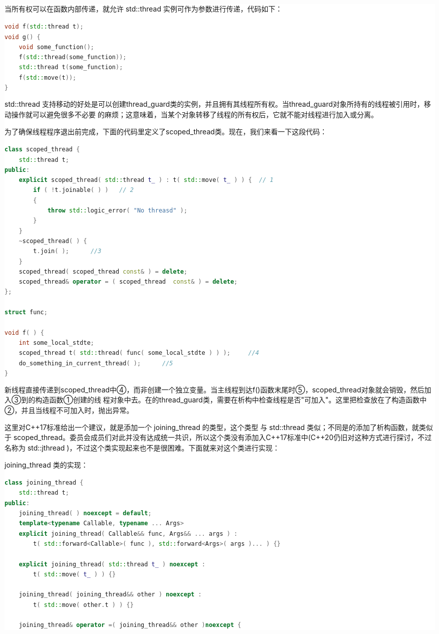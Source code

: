 当所有权可以在函数内部传递，就允许 std::thread 实例可作为参数进行传递，代码如下：

```c++
void f(std::thread t);
void g() {
    void some_function();
    f(std::thread(some_function));
    std::thread t(some_function);
    f(std::move(t));
}
```

std::thread 支持移动的好处是可以创建thread_guard类的实例，并且拥有其线程所有权。当thread_guard对象所持有的线程被引用时，移动操作就可以避免很多不必要 的麻烦；这意味着，当某个对象转移了线程的所有权后，它就不能对线程进行加入或分离。 

为了确保线程程序退出前完成，下面的代码里定义了scoped_thread类。现在，我们来看一下这段代码： 

```c++
class scoped_thread {
    std::thread t;
public:
    explicit scoped_thread( std::thread t_ ) : t( std::move( t_ ) ) {  // 1
        if ( !t.joinable( ) )	// 2
        {
            throw std::logic_error( "No threasd" );
        }
    }
    ~scoped_thread( ) {
        t.join( );		//3
    }
    scoped_thread( scoped_thread const& ) = delete;
    scoped_thread& operator = ( scoped_thread  const& ) = delete;
};

struct func;

void f( ) {
    int some_local_stdte;
    scoped_thread t( std::thread( func( some_local_stdte ) ) );		//4
    do_something_in_current_thread( );		//5
}
```

新线程直接传递到scoped_thread中④，而非创建一个独立变量。当主线程到达f()函数末尾时⑤，scoped_thread对象就会销毁，然后加入③到的构造函数①创建的线 程对象中去。在的thread_guard类，需要在析构中检查线程是否"可加入"。这里把检查放在了构造函数中②，并且当线程不可加入时，抛出异常。 

这里对C++17标准给出一个建议，就是添加一个 joining_thread 的类型，这个类型 与 std::thread 类似；不同是的添加了析构函数，就类似于 scoped_thread。委员会成员们对此并没有达成统一共识，所以这个类没有添加入C++17标准中(C++20仍旧对这种方式进行探讨，不过名称为 std::jthread )，不过这个类实现起来也不是很困难。下面就来对这个类进行实现： 

joining_thread 类的实现：

```c++
class joining_thread {
    std::thread t;
public:
    joining_thread( ) noexcept = default;
    template<typename Callable, typename ... Args>
    explicit joining_thread( Callable&& func, Args&& ... args ) :
        t( std::forward<Callable>( func ), std::forward<Args>( args )... ) {}

    explicit joining_thread( std::thread t_ ) noexcept :
        t( std::move( t_ ) ) {}

    joining_thread( joining_thread&& other ) noexcept :
        t( std::move( other.t ) ) {}

    joining_thread& operator =( joining_thread&& other )noexcept {
```